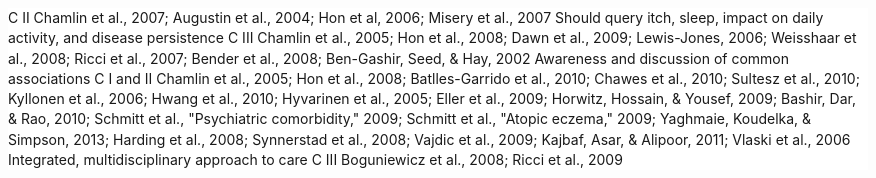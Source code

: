    <td class="Center" valign="top">
    C
   </td>
   <td class="Center" valign="top">
    II
   </td>
   <td valign="top">
    Chamlin et al., 2007; Augustin et al., 2004; Hon et al, 2006; Misery et al., 2007
   </td>
  </tr>
  <tr>
   <td valign="top">
    Should query itch, sleep, impact on daily activity, and disease persistence
   </td>
   <td class="Center" valign="top">
    C
   </td>
   <td class="Center" valign="top">
    III
   </td>
   <td valign="top">
    Chamlin et al., 2005; Hon et al., 2008; Dawn et al., 2009; Lewis-Jones, 2006; Weisshaar et al., 2008; Ricci et al., 2007; Bender et al., 2008; Ben-Gashir, Seed, &amp; Hay, 2002
   </td>
  </tr>
  <tr>
   <td valign="top">
    Awareness and discussion of common associations
   </td>
   <td class="Center" valign="top">
    C
   </td>
   <td class="Center" valign="top">
    I and II
   </td>
   <td valign="top">
    Chamlin et al., 2005; Hon et al., 2008; Batlles-Garrido et al., 2010; Chawes et al., 2010; Sultesz et al., 2010; Kyllonen et al., 2006; Hwang et al., 2010; Hyvarinen et al., 2005; Eller et al., 2009; Horwitz, Hossain, &amp; Yousef, 2009; Bashir, Dar, &amp; Rao, 2010; Schmitt et al., "Psychiatric comorbidity," 2009; Schmitt et al., "Atopic eczema," 2009; Yaghmaie, Koudelka, &amp; Simpson, 2013; Harding et al., 2008; Synnerstad et al., 2008; Vajdic et al., 2009; Kajbaf, Asar, &amp; Alipoor, 2011; Vlaski et al., 2006
   </td>
  </tr>
  <tr>
   <td valign="top">
    Integrated, multidisciplinary approach to care
   </td>
   <td class="Center" valign="top">
    C
   </td>
   <td class="Center" valign="top">
    III
   </td>
   <td valign="top">
    Boguniewicz et al., 2008; Ricci et al., 2009
   </td>
  </tr>
 </tbody>
</table>

